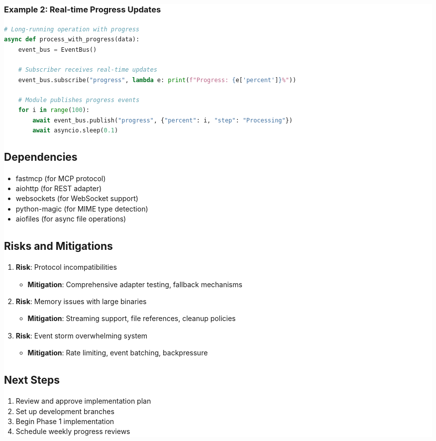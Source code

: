 ### Example 2: Real-time Progress Updates
```python
# Long-running operation with progress
async def process_with_progress(data):
    event_bus = EventBus()
    
    # Subscriber receives real-time updates
    event_bus.subscribe("progress", lambda e: print(f"Progress: {e['percent']}%"))
    
    # Module publishes progress events
    for i in range(100):
        await event_bus.publish("progress", {"percent": i, "step": "Processing"})
        await asyncio.sleep(0.1)
```

## Dependencies
- fastmcp (for MCP protocol)
- aiohttp (for REST adapter)
- websockets (for WebSocket support)
- python-magic (for MIME type detection)
- aiofiles (for async file operations)

## Risks and Mitigations
1. **Risk**: Protocol incompatibilities
   - **Mitigation**: Comprehensive adapter testing, fallback mechanisms

2. **Risk**: Memory issues with large binaries
   - **Mitigation**: Streaming support, file references, cleanup policies

3. **Risk**: Event storm overwhelming system
   - **Mitigation**: Rate limiting, event batching, backpressure

## Next Steps
1. Review and approve implementation plan
2. Set up development branches
3. Begin Phase 1 implementation
4. Schedule weekly progress reviews